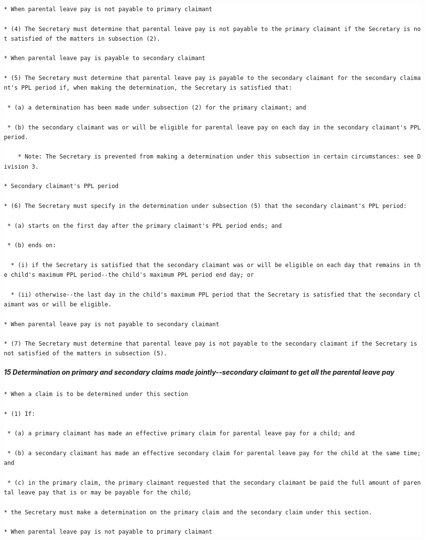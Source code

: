     * When parental leave pay is not payable to primary claimant

    * (4) The Secretary must determine that parental leave pay is not payable to the primary claimant if the Secretary is not satisfied of the matters in subsection (2).

    * When parental leave pay is payable to secondary claimant

    * (5) The Secretary must determine that parental leave pay is payable to the secondary claimant for the secondary claimant's PPL period if, when making the determination, the Secretary is satisfied that:

     * (a) a determination has been made under subsection (2) for the primary claimant; and

     * (b) the secondary claimant was or will be eligible for parental leave pay on each day in the secondary claimant's PPL period.

        * Note: The Secretary is prevented from making a determination under this subsection in certain circumstances: see Division 3.

    * Secondary claimant's PPL period

    * (6) The Secretary must specify in the determination under subsection (5) that the secondary claimant's PPL period:

     * (a) starts on the first day after the primary claimant's PPL period ends; and

     * (b) ends on:

      * (i) if the Secretary is satisfied that the secondary claimant was or will be eligible on each day that remains in the child's maximum PPL period--the child's maximum PPL period end day; or

      * (ii) otherwise--the last day in the child's maximum PPL period that the Secretary is satisfied that the secondary claimant was or will be eligible.

    * When parental leave pay is not payable to secondary claimant

    * (7) The Secretary must determine that parental leave pay is not payable to the secondary claimant if the Secretary is not satisfied of the matters in subsection (5).

##### 15  Determination on primary and secondary claims made jointly--secondary claimant to get all the parental leave pay

    * When a claim is to be determined under this section

    * (1) If:

     * (a) a primary claimant has made an effective primary claim for parental leave pay for a child; and

     * (b) a secondary claimant has made an effective secondary claim for parental leave pay for the child at the same time; and

     * (c) in the primary claim, the primary claimant requested that the secondary claimant be paid the full amount of parental leave pay that is or may be payable for the child;

    * the Secretary must make a determination on the primary claim and the secondary claim under this section.

    * When parental leave pay is not payable to primary claimant
